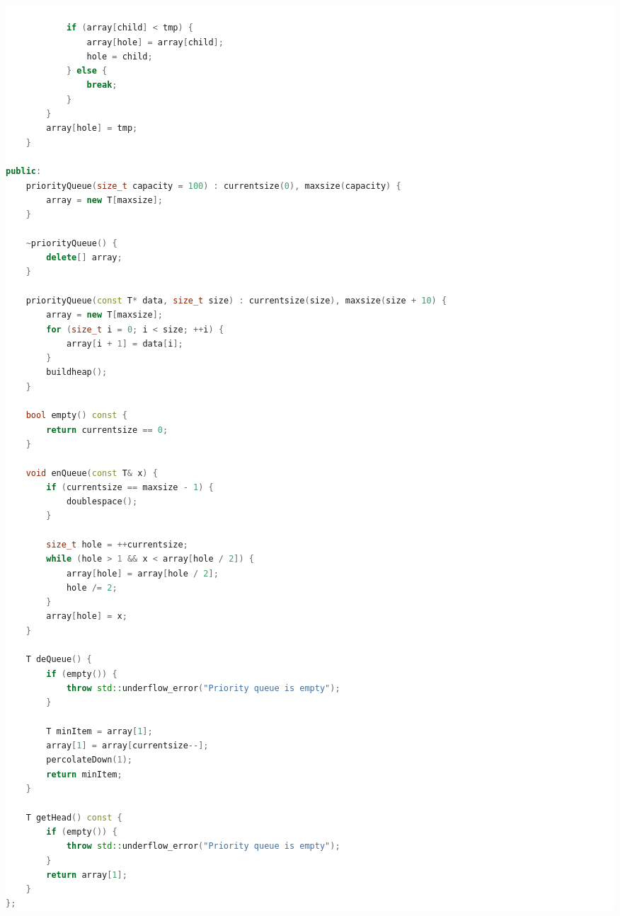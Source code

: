 ```cpp

            if (array[child] < tmp) {
                array[hole] = array[child];
                hole = child;
            } else {
                break;
            }
        }
        array[hole] = tmp;
    }

public:
    priorityQueue(size_t capacity = 100) : currentsize(0), maxsize(capacity) {
        array = new T[maxsize];
    }

    ~priorityQueue() {
        delete[] array;
    }

    priorityQueue(const T* data, size_t size) : currentsize(size), maxsize(size + 10) {
        array = new T[maxsize];
        for (size_t i = 0; i < size; ++i) {
            array[i + 1] = data[i];
        }
        buildheap();
    }

    bool empty() const {
        return currentsize == 0;
    }

    void enQueue(const T& x) {
        if (currentsize == maxsize - 1) {
            doublespace();
        }

        size_t hole = ++currentsize;
        while (hole > 1 && x < array[hole / 2]) {
            array[hole] = array[hole / 2];
            hole /= 2;
        }
        array[hole] = x;
    }

    T deQueue() {
        if (empty()) {
            throw std::underflow_error("Priority queue is empty");
        }

        T minItem = array[1];
        array[1] = array[currentsize--];
        percolateDown(1);
        return minItem;
    }

    T getHead() const {
        if (empty()) {
            throw std::underflow_error("Priority queue is empty");
        }
        return array[1];
    }
};
```